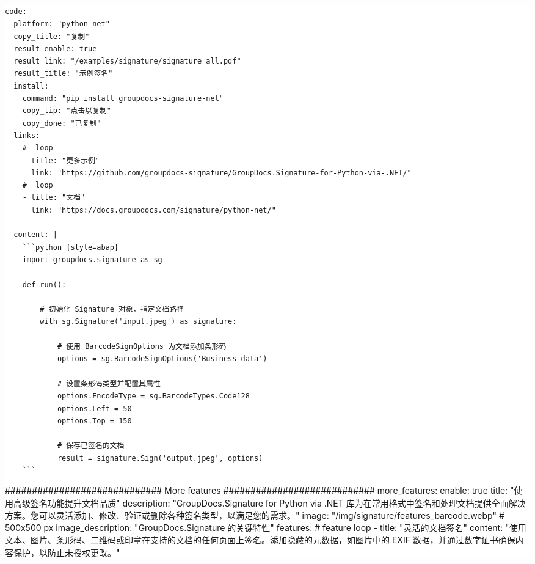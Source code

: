     code:
      platform: "python-net"
      copy_title: "复制"
      result_enable: true
      result_link: "/examples/signature/signature_all.pdf"
      result_title: "示例签名"
      install:
        command: "pip install groupdocs-signature-net"
        copy_tip: "点击以复制"
        copy_done: "已复制"
      links:
        #  loop
        - title: "更多示例"
          link: "https://github.com/groupdocs-signature/GroupDocs.Signature-for-Python-via-.NET/"
        #  loop
        - title: "文档"
          link: "https://docs.groupdocs.com/signature/python-net/"
          
      content: |
        ```python {style=abap}
        import groupdocs.signature as sg

        def run():

            # 初始化 Signature 对象，指定文档路径
            with sg.Signature('input.jpeg') as signature:

                # 使用 BarcodeSignOptions 为文档添加条形码
                options = sg.BarcodeSignOptions('Business data')

                # 设置条形码类型并配置其属性
                options.EncodeType = sg.BarcodeTypes.Code128
                options.Left = 50
                options.Top = 150

                # 保存已签名的文档
                result = signature.Sign('output.jpeg', options)
        ```          

############################# More features ############################
more_features:
  enable: true
  title: "使用高级签名功能提升文档品质"
  description: "GroupDocs.Signature for Python via .NET 库为在常用格式中签名和处理文档提供全面解决方案。您可以灵活添加、修改、验证或删除各种签名类型，以满足您的需求。"
  image: "/img/signature/features_barcode.webp" # 500x500 px
  image_description: "GroupDocs.Signature 的关键特性"
  features:
    # feature loop
    - title: "灵活的文档签名"
      content: "使用文本、图片、条形码、二维码或印章在支持的文档的任何页面上签名。添加隐藏的元数据，如图片中的 EXIF 数据，并通过数字证书确保内容保护，以防止未授权更改。"

